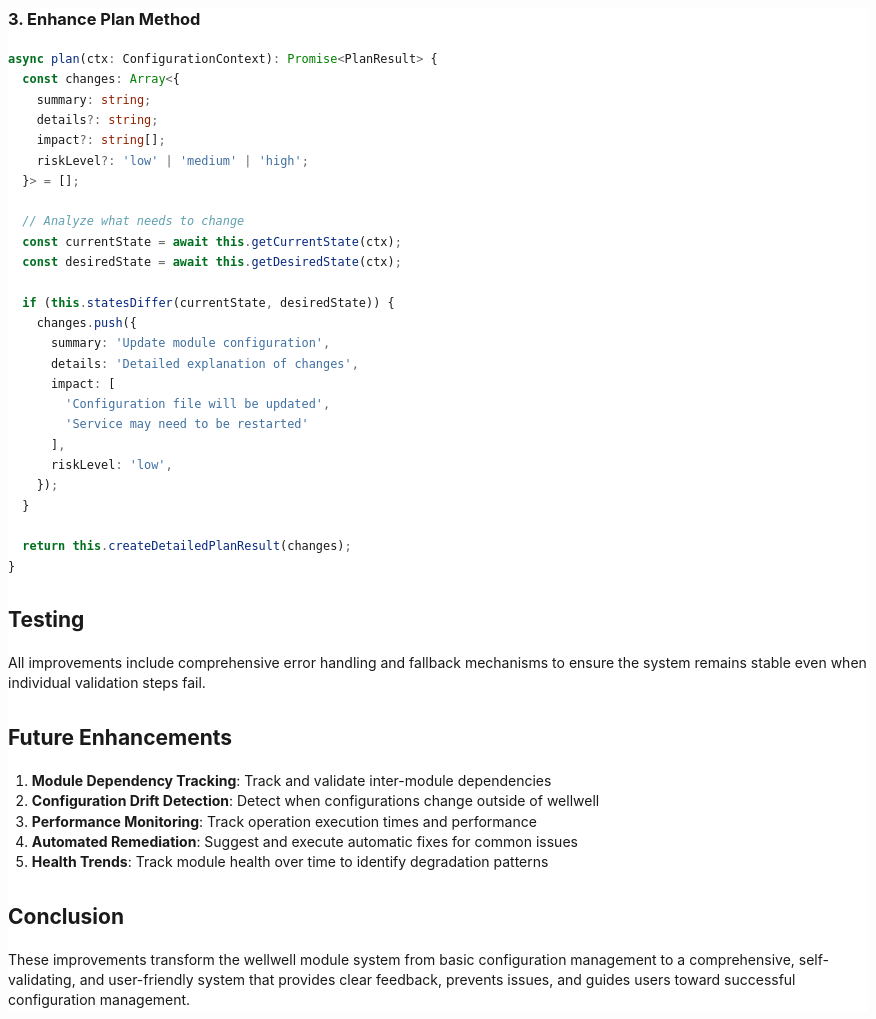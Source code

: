 ### 3. Enhance Plan Method
```typescript
async plan(ctx: ConfigurationContext): Promise<PlanResult> {
  const changes: Array<{
    summary: string;
    details?: string;
    impact?: string[];
    riskLevel?: 'low' | 'medium' | 'high';
  }> = [];
  
  // Analyze what needs to change
  const currentState = await this.getCurrentState(ctx);
  const desiredState = await this.getDesiredState(ctx);
  
  if (this.statesDiffer(currentState, desiredState)) {
    changes.push({
      summary: 'Update module configuration',
      details: 'Detailed explanation of changes',
      impact: [
        'Configuration file will be updated',
        'Service may need to be restarted'
      ],
      riskLevel: 'low',
    });
  }
  
  return this.createDetailedPlanResult(changes);
}
```

## Testing

All improvements include comprehensive error handling and fallback mechanisms to ensure the system remains stable even when individual validation steps fail.

## Future Enhancements

1. **Module Dependency Tracking**: Track and validate inter-module dependencies
2. **Configuration Drift Detection**: Detect when configurations change outside of wellwell
3. **Performance Monitoring**: Track operation execution times and performance
4. **Automated Remediation**: Suggest and execute automatic fixes for common issues
5. **Health Trends**: Track module health over time to identify degradation patterns

## Conclusion

These improvements transform the wellwell module system from basic configuration management to a comprehensive, self-validating, and user-friendly system that provides clear feedback, prevents issues, and guides users toward successful configuration management.

